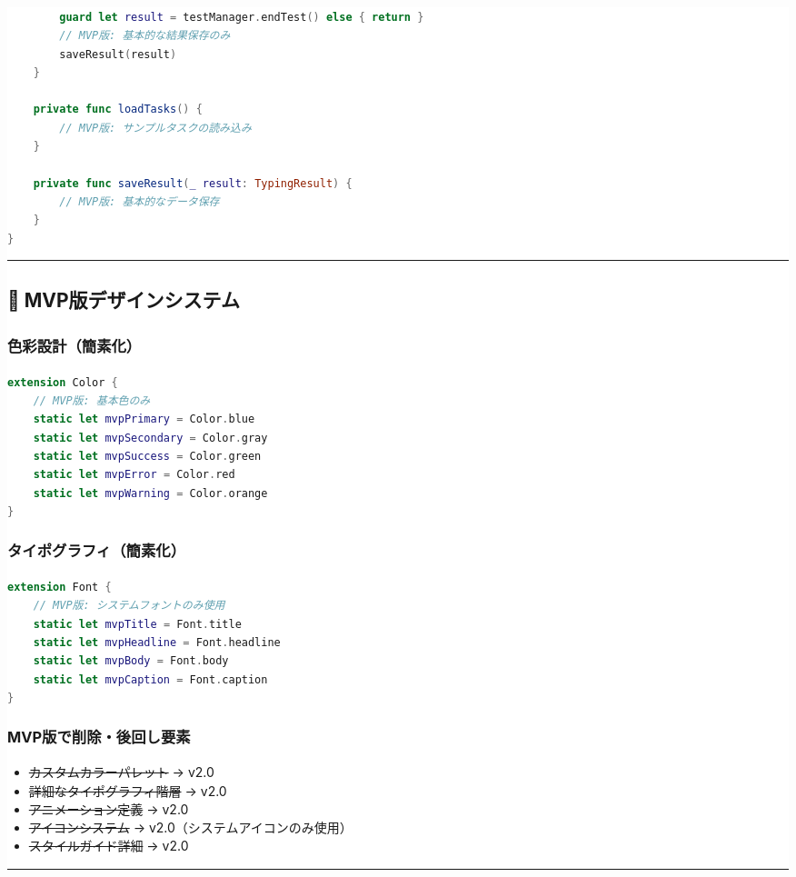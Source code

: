 ```swift
        guard let result = testManager.endTest() else { return }
        // MVP版: 基本的な結果保存のみ
        saveResult(result)
    }
    
    private func loadTasks() {
        // MVP版: サンプルタスクの読み込み
    }
    
    private func saveResult(_ result: TypingResult) {
        // MVP版: 基本的なデータ保存
    }
}
```

---

## 🎨 MVP版デザインシステム

### 色彩設計（簡素化）
```swift
extension Color {
    // MVP版: 基本色のみ
    static let mvpPrimary = Color.blue
    static let mvpSecondary = Color.gray
    static let mvpSuccess = Color.green
    static let mvpError = Color.red
    static let mvpWarning = Color.orange
}
```

### タイポグラフィ（簡素化）
```swift
extension Font {
    // MVP版: システムフォントのみ使用
    static let mvpTitle = Font.title
    static let mvpHeadline = Font.headline
    static let mvpBody = Font.body
    static let mvpCaption = Font.caption
}
```

### MVP版で削除・後回し要素
- ~~カスタムカラーパレット~~ → v2.0
- ~~詳細なタイポグラフィ階層~~ → v2.0
- ~~アニメーション定義~~ → v2.0
- ~~アイコンシステム~~ → v2.0（システムアイコンのみ使用）
- ~~スタイルガイド詳細~~ → v2.0

---
